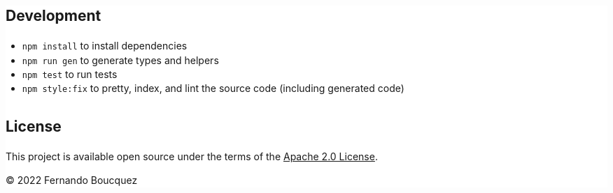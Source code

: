 ## Development
* `npm install` to install dependencies
* `npm run gen` to generate types and helpers
* `npm test` to run tests
* `npm style:fix` to pretty, index, and lint the source code (including generated code)

## License
This project is available open source under the terms of the [Apache 2.0 License](https://opensource.org/licenses/Apache-2.0).

© 2022 Fernando Boucquez
